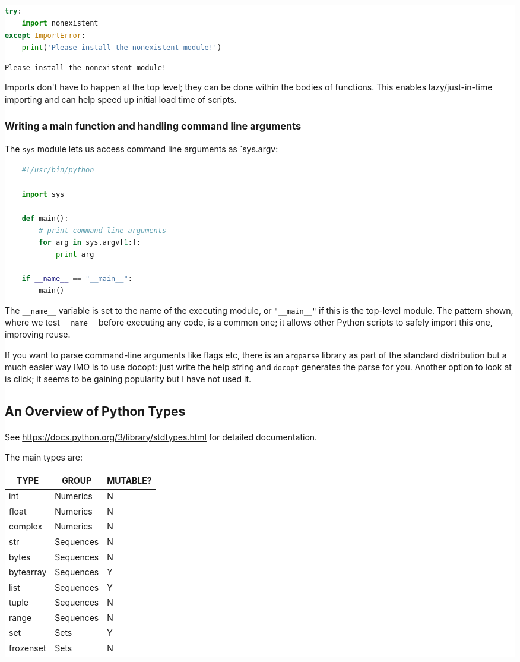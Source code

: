 
```python
try:
    import nonexistent
except ImportError:
    print('Please install the nonexistent module!')
```

    Please install the nonexistent module!


Imports don't have to happen at the top level; they can be done within the bodies of functions. This enables lazy/just-in-time importing and can help speed up initial load time of scripts. 

### Writing a main function and handling command line arguments

The `sys` module lets us access command line arguments as `sys.argv:

```python
    #!/usr/bin/python

    import sys

    def main():
        # print command line arguments
        for arg in sys.argv[1:]:
            print arg

    if __name__ == "__main__":
        main()
```

The `__name__` variable is set to the name of the executing module, or `"__main__"` if this is the top-level module. The pattern shown, where we test `__name__` before executing any code, is a common one; it allows other Python scripts to safely import this one, improving reuse.

If you want to parse command-line arguments like flags etc, there is an `argparse` library as part of the standard distribution but a much easier way IMO is to use [docopt](http://docopt.org/): just write the help string and `docopt` generates the parse for you. Another option to look at is [click](http://click.pocoo.org/5/); it seems to be gaining popularity but I have not used it.

## An Overview of Python Types

See https://docs.python.org/3/library/stdtypes.html for detailed documentation.

The main types are:

| TYPE      | GROUP     | MUTABLE? |
|-----------|-----------|----------|
| int       | Numerics  | N        |
| float     | Numerics  | N        |
| complex   | Numerics  | N        |
| str       | Sequences | N        |
| bytes     | Sequences | N        |
| bytearray | Sequences | Y        |
| list      | Sequences | Y        |
| tuple     | Sequences | N        |
| range     | Sequences | N        |
| set       | Sets      | Y        |
| frozenset | Sets      | N        |